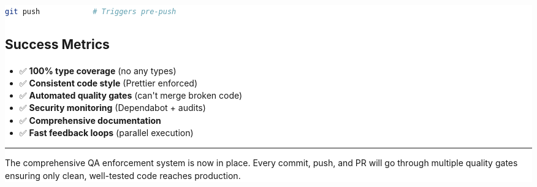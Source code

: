 ```bash
git push            # Triggers pre-push
```

## Success Metrics

- ✅ **100% type coverage** (no any types)
- ✅ **Consistent code style** (Prettier enforced)
- ✅ **Automated quality gates** (can't merge broken code)
- ✅ **Security monitoring** (Dependabot + audits)
- ✅ **Comprehensive documentation**
- ✅ **Fast feedback loops** (parallel execution)

---

The comprehensive QA enforcement system is now in place. Every commit, push, and
PR will go through multiple quality gates ensuring only clean, well-tested code
reaches production.
